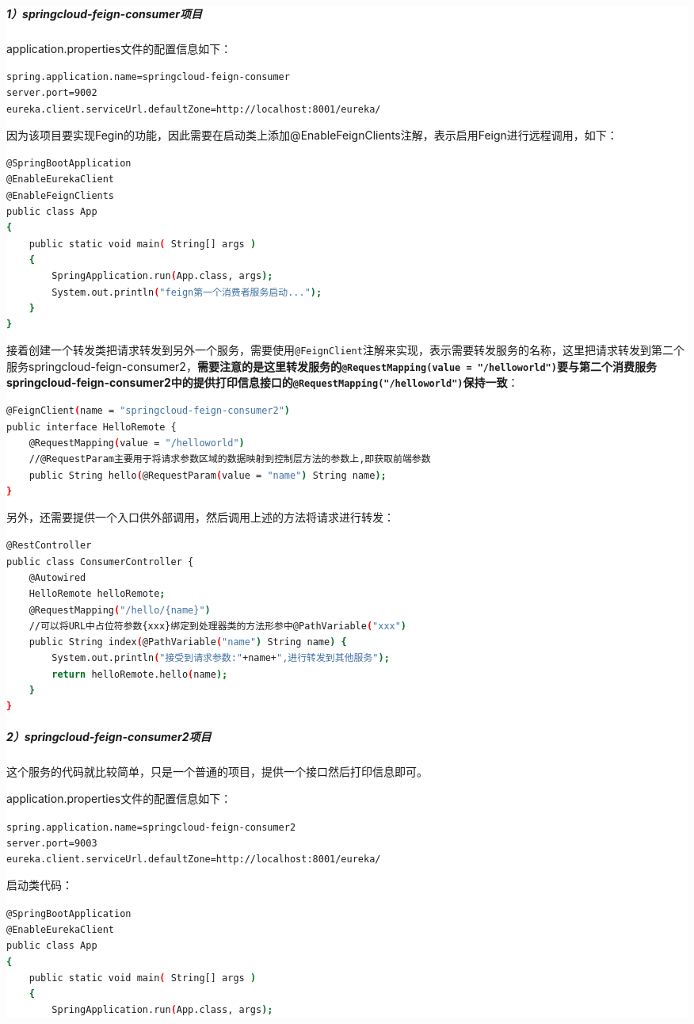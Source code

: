##### 1）springcloud-feign-consumer项目

application.properties文件的配置信息如下：
```bash
spring.application.name=springcloud-feign-consumer
server.port=9002
eureka.client.serviceUrl.defaultZone=http://localhost:8001/eureka/
```
因为该项目要实现Fegin的功能，因此需要在启动类上添加@EnableFeignClients注解，表示启用Feign进行远程调用，如下：
```bash
@SpringBootApplication
@EnableEurekaClient
@EnableFeignClients
public class App 
{
    public static void main( String[] args )
    {
    	SpringApplication.run(App.class, args);
        System.out.println("feign第一个消费者服务启动...");
    }
}
```
接着创建一个转发类把请求转发到另外一个服务，需要使用`@FeignClient`注解来实现，表示需要转发服务的名称，这里把请求转发到第二个服务springcloud-feign-consumer2，**需要注意的是这里转发服务的`@RequestMapping(value = "/helloworld")`要与第二个消费服务springcloud-feign-consumer2中的提供打印信息接口的`@RequestMapping("/helloworld")`保持一致**：
```bash
@FeignClient(name = "springcloud-feign-consumer2")
public interface HelloRemote {
	@RequestMapping(value = "/helloworld")
    //@RequestParam主要用于将请求参数区域的数据映射到控制层方法的参数上,即获取前端参数
	public String hello(@RequestParam(value = "name") String name);
}
```
另外，还需要提供一个入口供外部调用，然后调用上述的方法将请求进行转发：
```bash
@RestController
public class ConsumerController {
	@Autowired
	HelloRemote helloRemote;
	@RequestMapping("/hello/{name}")
    //可以将URL中占位符参数{xxx}绑定到处理器类的方法形参中@PathVariable("xxx")
    public String index(@PathVariable("name") String name) {
    	System.out.println("接受到请求参数:"+name+",进行转发到其他服务");
        return helloRemote.hello(name);
    }
}
```
##### 2）springcloud-feign-consumer2项目

这个服务的代码就比较简单，只是一个普通的项目，提供一个接口然后打印信息即可。

application.properties文件的配置信息如下：
```bash
spring.application.name=springcloud-feign-consumer2
server.port=9003
eureka.client.serviceUrl.defaultZone=http://localhost:8001/eureka/
```
启动类代码：
```bash
@SpringBootApplication
@EnableEurekaClient
public class App 
{
    public static void main( String[] args )
    {
    	SpringApplication.run(App.class, args);
```